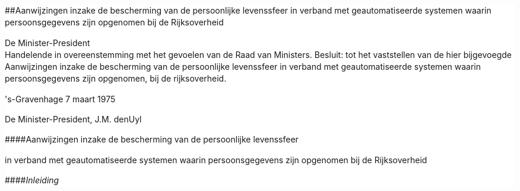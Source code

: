 <meta http-equiv='Content-Type' content='text/html; charset=utf-8' />

##Aanwijzingen inzake de bescherming van de persoonlijke levenssfeer in verband met geautomatiseerde systemen waarin persoonsgegevens zijn opgenomen bij de Rijksoverheid 

De Minister-President  
Handelende in overeenstemming met het gevoelen van de Raad van Ministers.
Besluit:     tot het vaststellen van de hier bijgevoegde Aanwijzingen inzake de bescherming van de persoonlijke levenssfeer in verband met geautomatiseerde systemen waarin persoonsgegevens zijn opgenomen, bij de rijksoverheid.     

's-Gravenhage
7 maart 1975    

De 
Minister-President, 
J.M. denUyl     

####Aanwijzingen inzake de bescherming van de persoonlijke levenssfeer

in verband met geautomatiseerde systemen waarin persoonsgegevens zijn opgenomen bij de Rijksoverheid  

####*Inleiding*
